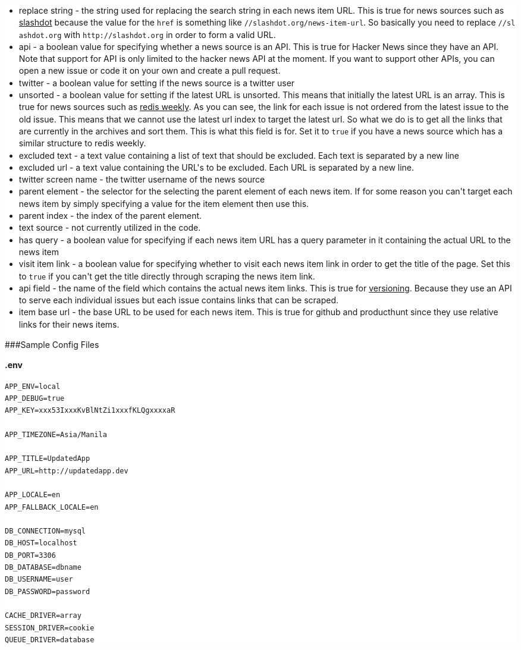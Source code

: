- replace string - the string used for replacing the search string in each news item URL. This is true for news sources such as [slashdot](http://slashdot.org/) because the value for the `href` is something like `//slashdot.org/news-item-url`. So basically you need to replace `//slashdot.org` with `http://slashdot.org` in order to form a valid URL.
- api - a boolean value for specifying whether a news source is an API. This is true for Hacker News since they have an API. Note that support for API is only limited to the hacker news API at the moment. If you want to support other APIs, you can open a new issue or code it on your own and create a pull request.
- twitter - a boolean value for setting if the news source is a twitter user 
- unsorted - a boolean value for setting if the latest URL is unsorted. This means that initially the latest URL is an array. This is true for news sources such as [redis weekly](http://redisweekly.com/archive/). As you can see, the link for each issue is not ordered from the latest issue to the old issue. This means that we cannot use the latest url index to target the latest url. So what we do is to get all the links that are currently in the archives and sort them. This is what this field is for. Set it to `true` if you have a news source which has a similar structure to redis weekly.
- excluded text - a text value containing a list of text that should be excluded. Each text is separated by a new line
- excluded url - a text value containing the URL's to be excluded. Each URL is separated by a new line.
- twitter screen name - the twitter username of the news source
- parent element - the selector for the selecting the parent element of each news item. If for some reason you can't target each news item by simply specifying a value for the item element then use this.
- parent index - the index of the parent element.
- text source - not currently utilized in the code.
- has query - a boolean value for specifying if each news item URL has a query parameter in it containing the actual URL to the news item
- visit item link - a boolean value for specifying whether to visit each news item link in order to get the title of the page. Set this to `true` if you can't get the title directly through scraping the news item link. 
- api field - the name of the field which contains the actual news item links. This is true for [versioning](https://www.sitepoint.com/versioning/). Because they use an API to serve each individual issues but each issue contains links that can be scraped.
- item base url - the base URL to be used for each news item. This is true for github and producthunt since they use relative links for their news items.

###Sample Config Files

**.env**

```
APP_ENV=local
APP_DEBUG=true
APP_KEY=xxx53IxxxKvBlNtZi1xxxfKLQgxxxxaR

APP_TIMEZONE=Asia/Manila

APP_TITLE=UpdatedApp
APP_URL=http://updatedapp.dev

APP_LOCALE=en
APP_FALLBACK_LOCALE=en

DB_CONNECTION=mysql
DB_HOST=localhost
DB_PORT=3306
DB_DATABASE=dbname
DB_USERNAME=user
DB_PASSWORD=password

CACHE_DRIVER=array
SESSION_DRIVER=cookie
QUEUE_DRIVER=database
```
